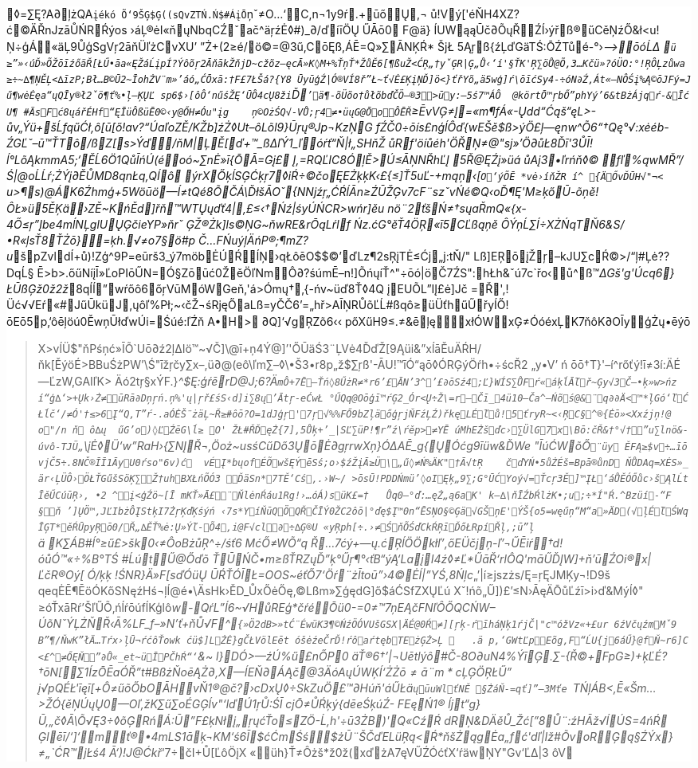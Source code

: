◊=∑Ę?A∂ļżQA`įékó Õ‘9ŠĢ$Ģ((sQvZTŃ.Ń$#ÁįŌ`ņˇ≠O…‘C,n¬1y9ŕ.+ūőŲ,¬	ů!Vý['éŇH4XZ?ć©ÄŘnJzāŮŃRŔýos ›áĻ®ėI«ňųNbqCŹˇač^äŗźĖ◊#)_∂/ďíīÖŲ ŰĀō0 F@ä} ÍUWąąŪč∂ÕųŘŹÍ$›$ýř ß®űCěŅźŐ&ł<u!Ņ÷ģÁ«äĻ9ŮģSgVŗ2āňÜ ľżCvXU’	”Ż+(2≥é/ö©=@3ű,CōĘß,ÁĒ=Q»∑ĀNĶŔ* ŠjŁ
5Ąŗß{źĻďGäTŚ:ŌŹTů é-°›*–>ōóĹ∆ `ü≥”»‹úĎ»ÕŽōīźőäŘ[ŁŰ•āa«ĘŽáĹįpÍ?Ýôõŗ2Āňā kŽňjD~cžõz—ęcĀ»K◊M+%ŤņŤ*ŽůĚ6[¶ßuŽ<ĆŖ„†yˇĢR|Ģ„Ů‹‘í'§ŤK'Ŗ∑öŮ@Õ,3…Kčü»?óÜO:°!ŖÔĻzůwa	≥÷~∆¶ŅĚĻ<∆īzP;Bł…B©Ū2~ĪohŻV¨m»’áó„ĆŌxā:†F£7ŁŠá?{Y8
ŪyūģŹ|Ó®VÍ8ř”Ł~ť√Ė£ĶįŅĎ]ö<}ťřYõ„ä5wģ]ŕ\ōīćSy4-÷óN∂Ź,Át«—NÔŚį%Ą©ōJFý=Jű¶wėĖęa“ųQĪy®ł2ˇö¶ť%•ļ–ĶŲĽ
sp6$›[ôÔ‘nűśŽĘ‘ŪÔ4cŲ8ži`Ď`’ä¶-õÜõo†ůłõbďČÖ—®3>ūy:—5ś7™ÁÔ  @körtŌ™ŗbŐ”phYý’6&tBżÁjqŕ-&ĪćU¶
#ÄsFć8ųářÉHf“ĘĪüÔßüĒ0©‹y@ŐH≠Óu"įg	ņ©OżŚQ√-VŮ;ŗ4≠•üųG@ŌoÔĒŘ`≥ĒvVĢ≠Į=«m¶fÁ«-Ųdd“Ćąš“ęL>-ův„Ýü+šĹfqűĆł‚ô[ū[ő!av?“ÚaľoZĚ/KŽb]źŻ◊Ut–ôLõl9}Ūŗų®Jp¬KzŅG
fŹČ0÷ōís£nģĺÔď{wEŠě$ ß>ýÖ£ļ—ęnw^Õ6“†Qę°√:xėéb-ŹGĽˇ–ū™ŤTô/ßZ[s>Ýď/ňM|ĻĚ[ď+™_ß∆ľÝ1_ľóŕť“Ň|ł„SHňŽ ůRf'öíůéh'ÖŘŅ≠ @"sj»’Ö∂ůŁ8Ďī'3ŮĪ!ĺ°LõĄkmmA5;‘ĚĹ6Ö1QůĪńÚ(éoó~∑nĖ»ī{ŌĀ=G į£ Į‚=RQĽIC8ÓļĚ>Ú≤ĀŅNŘhĽĮ
5Ř@ĘŹį»üá	ůAį3•ľrńň◊©	fľ%ąwMŘ”/ Ś|@oĹĹŕ;ŻÝį∂ĚŮMD8qnŁq‚QÍô	ýrXŐķĺSĢĆķŗ7◊iŔ÷©čoĘEŻķķK‹£{≤]Ť5uĽ-+mąņ‹[`O ‘ýÕĒ *vė›íňŽR	í^ {ÄŐvĎŪH√"¬<`u>¶s)@ÁK6Źhmģ+5Wöūö—Í≠tQé8ÕČÁ\ĎłšĀOˇ{NNjźŗ„ĆŔĺĀn≥ŹŪŽĢv7cF¨szˇvŃé©Q‹oĎ¶Ę'M≥ķőŪ-õņě! ÔŁ»ü5ĚĶä›ZĚ~KńĚd]řň™WTŲųďť4|,£≤‹†Ńź|śyÚŃCR >wńr]ěu nö¨2ťšŃ≠†sųaŘmQ«\{x-4 Ő≤ŗ”Įbe4mĺNĻglUŲĢčieYP»ňrˇ ĢŽ®Żk]ls©ŅG~ňwRE&rŌąLŕlf Ńz.ćG°ěŤ4ÖŖ«ī5CĽßąņě  ÔÝņĹ∑Í÷XŻŃqTŇ6&S/•R«ļsŤ8ŤŻō}=ķh.√≠o7§ö#p	Č…FŃuýļÄńP®;¶mZ? u*špZvldÍ+ů)!Zģ^9P=eūrš3_ý7möbĖÚŔĺŅ›qŁôēO$$©’ďLz¶2sŖįTĖ≤Ćj„j:tŇ/"
Lß]EŖōįŽŗ–kJU∑cŔ©>/“ļ#Ļė??DqĹ§
Ē>b>.őűNíįĪ»ĽoPIōŰN=Ó§Zōūć0ŽěÖľNmÔ∂?śúmĒ–n!]ÕńųíŤ^"÷ōó|öČ7ŹS":hŁh&ˇú7c`řo‹ů^ß™*∆Gš'g'Úcq6}ŁŪßĢž0ž2ž*8qÍĺ”wŕőô6őŗVūMóWGeň‚'á>Ómų†‚{-ńv~üď8Ť◊4Q
įEUÕL”IĮ£ė]Jč =Ř',!Üć√√Eŕ«#JűŪküJ,ųôľ%Pł;~‹čŽ¬śRjęŐaLß=yČČ6 ’=„hř>AĪŅRŮõĽĹ#ßqô≥üÜťhűŰřyÍŐ!ōEō5p‚‘ôēļöú0ĚwņŪłďwÚi=Śúé:ľŹň A•H>
∂Q]‘√gŖZõ6‹‹
pőXűH9≤.≠&ēļęxłÓWxĢ≠ÓóéxĻK7ňôK∂OĪyģŻų•ēýō
>X>vĺÜ$"ňPśņć»ĪÕ`Uō∂ź2ļ∆Iö™~√Č]\@ī+ņ4Ý@]’'ŐŪäŚ3¨ĻVė4ĎďŽ[9Ąüi&”xĺāĚuÄŔH/ňk[ĚýöÉ>BBuŚżPW’\Ś"īžŗčy∑x–,ü∂@(eô\ľm∑–◊\•Š3•r8p„ž$∑ŗß'-ĀU!™īÓ“ąō◊ÓRĢýÖŕh•÷ścŘ2
„y•V’	ń	ōō†T}'–í^rőťý!ī≠3í:ÄÉ—ĽzW,GAIľK>
Äó2tŗ§xÝF.}_^$Ę:ģŕērD@J;6?Ä`mÔ+7Ē—Ťń◊8ŰżR≠*r6’£ĀN’3^’£∂ōSź4;Ľ}WÍS∑ŮFŕ«áķĺĀľř~Ģy√3Č–•ķ»w>ńzí“ģ∆‘>+Ųk›Ż≠ūRā∂Dņŗń.ņ%' ų|ŗř£śS‹d]i∑8ų’Ātŗ-eĆwŁ °ŰQq@Oōģī™ŕĢ2_Ór<Ų÷Ž\=r–Čī_4ü10—Ča^–Ńõś@&¨q∂∂Ä<™*ļGó‘ľĆŁĺč‘/≠Ó'†≤>6Į“Q,T”ŕ-.aÓĖŠ¨żäĻ~Ř≥#ôō?O=1dJģŗ'7ŗ√%% FŐ9bZļäőģŗjŇFźĻŹ)řkęLÉľů!5ťryR~<‹ŖC§^®{Ėō»<Xxźjņ!@o"/n ň ô∆ų	űG’o)◊ĽŹēG\ĺ≥	O' ŽŁ#ŘĎęŻ{7],5Ůķ+’_|SĽ∑üP!¶r”ź\ŕěp>≠YĒ
úMhEŻšďc›∑ÜlG7x\Bō:čŘ&†°√†”u ∑lnö&-úvô-TJÜ„`\įĖ◊Ü‘w”RaH›{∑ NĮŘ¬,Öoż~usśCűDő3ŲōĖ∂gŗrwXņ}Ó∆AĒ_g{ŲÓćg9īüw&ĎWe "ĪúĆWõŐ`¨üy ĚFĄ≥$v÷…īōvjČ5÷.8NČ®ĪĪ1ĀyU0ŕso"6v)ć	vÉĮ*bųofÉÕwšĘÝēSś;o›$źŽįĀ≥Ü\„ű◊≠Ń%ÄK"†Ā√tŖ	 čďYŃ•5ůŻÉš=Bp ā®ůnD ŇŮDAq=XĖS»_är‹ĻÜÔ›ÖŁŤGűšSöĶ∑Ž†uhBXŁńÕÓ3 ĎäSn*7TĚ‘Cś,.›W~/ >ōsŪ!PDDŃmü’◊oIĘķ„9∑;G°ŪĆYoý√=Ťcŗ3Ě]™ĮŁ‘áŮĚÓŐůc›šĄlĹtĪěŰCúūŖ›‚ •2
^į<ģŹö~[Ī
mKŤ»Ā£¨ŇlėnŔáu1Rg!›…óÁ)süK£=†	Ůq0—°ď:…ęŻ„ą6aK'
k—∆\ňĪŹbŔlżK•;u;÷*Í"Ŕ.^Bzüí-“F§ň ’]ŲÖ™‚JĽIbżÔĮStķI7ŻŗĶďĶśýń
>‹7s*YíŇūQÖQŘČĪÝ0ŽC2ôō|°ďę$Į™0n“ĒSŅO§©Ģä√GŠņE' ÝŠ{o5=węűņ“M“a»ÄD(√ļÉľŚWqĪĢT*ěŔŪpyŖō0/Ř„∆ĚŤ%ė:Ų»Ýľ-Õ4,i@F√cl∂÷∆Ģ®U «yŖph[÷.›≠ŚňÕŚďCkŔŖīĎőŁRpíŘļ,;ū”ļ`ä K∑ÁB#Í°≥ű£>šk0‹≠ÔoBżůŖ^÷/śť6
MćŐ≠WÕ“q Ř…7ćý+—ų.ćŖĺÖÖkłľ’‚őEÜčjņ-ľ’¬ŰĒiŕ†d!óůÓ™«÷%B°TŚ #ĹútŰ@Őďõ
ŤŪŃČ•m≥ßŤRZųĎ”ķ°Űŗ¶°‹ťB“ýĄ‘LaįI4ź◊≠Ľ*ŰāŘ‘rlÔQ'māŰĎĮW]+ň’ūŹOi®x|ĽčR®Oý[  Ó/ķķ !ŚNR}Ä»F[sďÓüŲ
ŪŔŤÓĪŁ=OOS~éťŐ7‘Öŕ¨żĪtoū”›4©ĖÍ|”YŚ‚8Ńļc_„’|í≥jszżs/Ę=ŗĘJ MĶy¬!D9š
qeqĖĒ¶ĒöÓKőSNęźHś¬ļÍ@é•\ÄsHk›ĚD_ŮxŐėŐę,©Lßm»∑ģędG]ő$áĆSfZXŲĽú
Xˇ!ńõ„Ű])£’≤N›ĀęÄŌůĽźī>i›ď\&Mýĺ◊"
≥óŤxāRŕ’ŠľŰÕ‚ńĺŕōúfĺKģlô_w-QŕL”Í6~√HůREģ\*čŕéŌü0-=0≠™7ņEĄčF NľÔŐQCŃW–ÚõNˇÝĻŻŇŘ‹Ā%LF_f–»N’ť+ňŮ√F^`{»Ö2dB>»tĆ¨ÉwüK3¶©ŃźÖÓVUšGSX|ÄÉ@0Ŕ≠][ŗķ-ŕīháŅķ1ŕjČ|"c™óžVz«+£ur
6źVčųźmMˇ9B”¶/ŇwK”łÄ…Tŕx›ļŪ¬ŕćôŤowk ćü$]LŻĖ}gČŁVölEēt óšėźeČrĎ!ŕôaŕtębTEżĢŻ>Ļ
	.ä
p‚‘GWtĽpEõg‚F“ĹU{j6áŰ}@fŇ~r6]C<£^≠ŐĘŇ”∂Ů«_et~üĪPČhŔ“‘`&~	l}*DÓ>—źÚ%ű£nŐP0
äŤ®6†’|¬Uētlýô#Č-8O∂uN4%ÝīĢ.∑-{Ř©+FpG≥)+ķĽÉ?†ōN[∑1ÍzŌĒaÓŘ”t#Bßż ŇoēĄŻ∂‚X—ÍEŇ∂ÁĄč@3ÄóAų$ÚWĶÍ‘ŻŻō≠ā¨m*cĻĢÖŖŁŰ”į√pQ$ ÉŁ'īęī[+Ô≠űõŐbOĀHvŇ1®@č?›cDxŲ◊÷SkZuÖ£™∂Húň'áŰŁä`ųūuWlťNĚ
§ŻáŇ-=qť]”–3Mťe `TŃļÁB<,Ē«Šm…>ŽÓ{ěŅÚųŲ0—Oľ,žK∑ű∑oÉGĢĺv"‘lďÚ1ŗŮ:ŚĪ
cjŌ≠ŮŔķý{dēeŚķúŹ- FEęŃ1®
ĺjt“g}Ū‚„č◊Ā\Õ√Ę3÷◊õĢRńÁ:Ū”F£ķNłį„ŗųćŤo≤ZÖ-Ĺ,h'÷ū3ŻB)'Q«CźŔ dRŅ&DÄěŮ_Žć[”8 Ů¨:źHĀž√ÍÚS=4ńŔ
Ģlēī/‘]‘mť®•4mLS1āķ¬KM‘ś6Ī$ćĆmŚś$żŪ¨Š*ČďELüŖą<Ŕ*ňšŻągĖa„fć'dľ|Iž#ÕvoRĢą§ŹÝx}≠„`ĆR™jŁś4	Ā‘)!J@Ćkř_‘7÷čI+Ů[ĽôÖįX «üh}Ť≠Ôżš*ž0ž(xďżA7ęVŰŹÓćťX‘ŕäwŅY"Gv‘Ľ∆|3
ôV